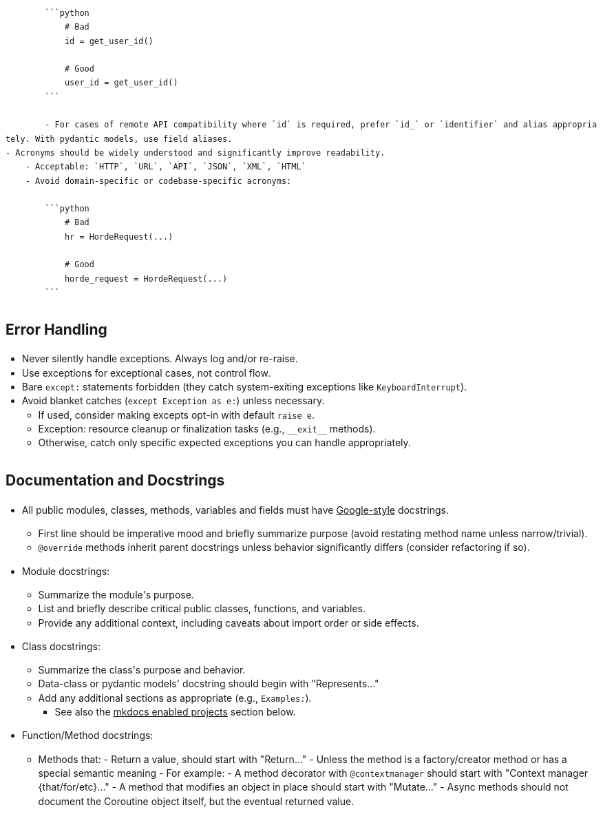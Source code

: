             ```python
                # Bad
                id = get_user_id()

                # Good
                user_id = get_user_id()
            ```

            - For cases of remote API compatibility where `id` is required, prefer `id_` or `identifier` and alias appropriately. With pydantic models, use field aliases.
    - Acronyms should be widely understood and significantly improve readability.
        - Acceptable: `HTTP`, `URL`, `API`, `JSON`, `XML`, `HTML`
        - Avoid domain-specific or codebase-specific acronyms:

            ```python
                # Bad
                hr = HordeRequest(...)

                # Good
                horde_request = HordeRequest(...)
            ```

## Error Handling

- Never silently handle exceptions. Always log and/or re-raise.
- Use exceptions for exceptional cases, not control flow.
- Bare `except:` statements forbidden (they catch system-exiting exceptions like `KeyboardInterrupt`).
- Avoid blanket catches (`except Exception as e:`) unless necessary.
    - If used, consider making excepts opt-in with default `raise e`.
    - Exception: resource cleanup or finalization tasks (e.g., `__exit__` methods).
    - Otherwise, catch only specific expected exceptions you can handle appropriately.

## Documentation and Docstrings

- All public modules, classes, methods, variables and fields must have [Google-style](https://google.github.io/styleguide/pyguide.html#38-comments-and-docstrings) docstrings.
    - First line should be imperative mood and briefly summarize purpose (avoid restating method name unless narrow/trivial).
    - `@override` methods inherit parent docstrings unless behavior significantly differs (consider refactoring if so).

- Module docstrings:
    - Summarize the module's purpose.
    - List and briefly describe critical public classes, functions, and variables.
    - Provide any additional context, including caveats about import order or side effects.
- Class docstrings:
    - Summarize the class's purpose and behavior.
    - Data-class or pydantic models' docstring should begin with "Represents..."
    - Add any additional sections as appropriate (e.g., `Examples:`).
        - See also the [mkdocs enabled projects](#mkdocs-enabled-projects) section below.
- Function/Method docstrings:
    - Methods that:
            - Return a value, should start with "Return..."
                - Unless the method is a factory/creator method or has a special semantic meaning
                - For example:
                    - A method decorator with `@contextmanager` should start with "Context manager {that/for/etc}..."
                    - A method that modifies an object in place should start with "Mutate..."
                    - Async methods should not document the Coroutine object itself, but the eventual returned value.